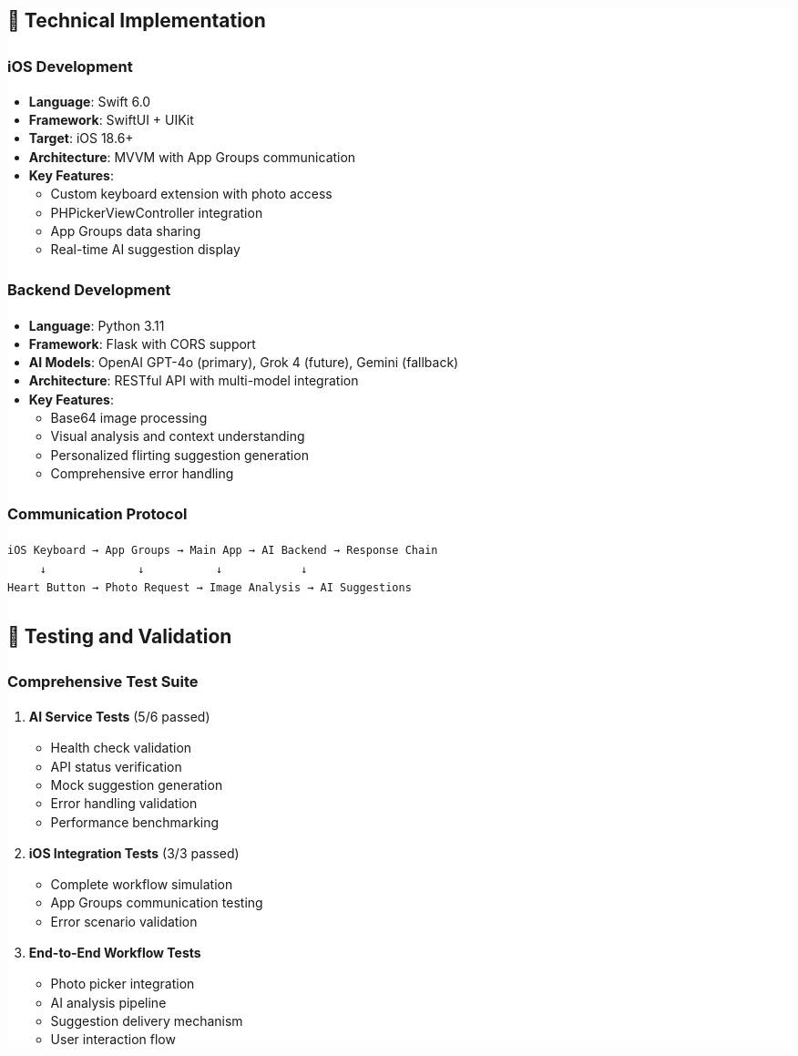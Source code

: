 ## 🔧 Technical Implementation

### iOS Development
- **Language**: Swift 6.0
- **Framework**: SwiftUI + UIKit
- **Target**: iOS 18.6+
- **Architecture**: MVVM with App Groups communication
- **Key Features**:
  - Custom keyboard extension with photo access
  - PHPickerViewController integration
  - App Groups data sharing
  - Real-time AI suggestion display

### Backend Development
- **Language**: Python 3.11
- **Framework**: Flask with CORS support
- **AI Models**: OpenAI GPT-4o (primary), Grok 4 (future), Gemini (fallback)
- **Architecture**: RESTful API with multi-model integration
- **Key Features**:
  - Base64 image processing
  - Visual analysis and context understanding
  - Personalized flirting suggestion generation
  - Comprehensive error handling

### Communication Protocol
```
iOS Keyboard → App Groups → Main App → AI Backend → Response Chain
     ↓              ↓           ↓            ↓
Heart Button → Photo Request → Image Analysis → AI Suggestions
```

## 🧪 Testing and Validation

### Comprehensive Test Suite
1. **AI Service Tests** (5/6 passed)
   - Health check validation
   - API status verification
   - Mock suggestion generation
   - Error handling validation
   - Performance benchmarking

2. **iOS Integration Tests** (3/3 passed)
   - Complete workflow simulation
   - App Groups communication testing
   - Error scenario validation

3. **End-to-End Workflow Tests**
   - Photo picker integration
   - AI analysis pipeline
   - Suggestion delivery mechanism
   - User interaction flow
